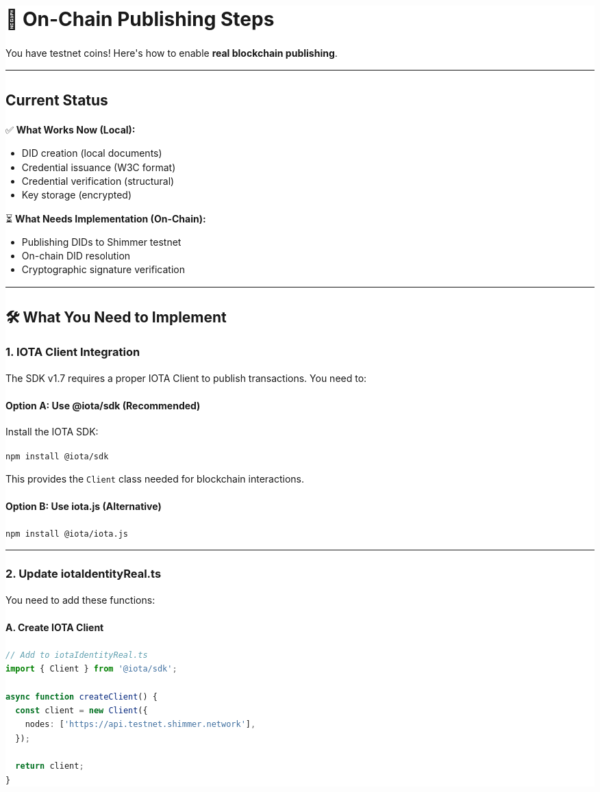 # 🔗 On-Chain Publishing Steps

You have testnet coins! Here's how to enable **real blockchain publishing**.

---

## Current Status

✅ **What Works Now (Local):**
- DID creation (local documents)
- Credential issuance (W3C format)
- Credential verification (structural)
- Key storage (encrypted)

⏳ **What Needs Implementation (On-Chain):**
- Publishing DIDs to Shimmer testnet
- On-chain DID resolution
- Cryptographic signature verification

---

## 🛠️ What You Need to Implement

### **1. IOTA Client Integration**

The SDK v1.7 requires a proper IOTA Client to publish transactions. You need to:

#### Option A: Use @iota/sdk (Recommended)

Install the IOTA SDK:
```bash
npm install @iota/sdk
```

This provides the `Client` class needed for blockchain interactions.

#### Option B: Use iota.js (Alternative)

```bash
npm install @iota/iota.js
```

---

### **2. Update iotaIdentityReal.ts**

You need to add these functions:

#### **A. Create IOTA Client**

```typescript
// Add to iotaIdentityReal.ts
import { Client } from '@iota/sdk';

async function createClient() {
  const client = new Client({
    nodes: ['https://api.testnet.shimmer.network'],
  });
  
  return client;
}
```
